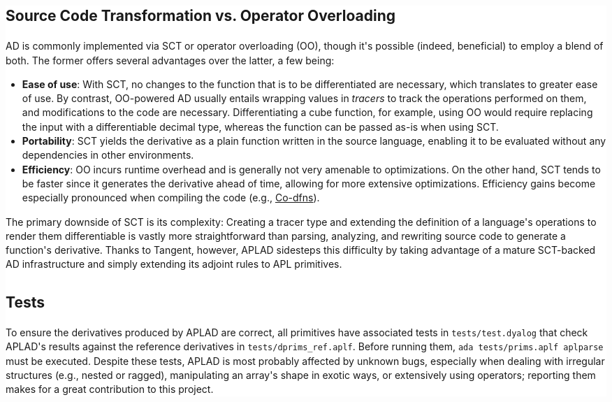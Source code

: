 ## Source Code Transformation vs. Operator Overloading

AD is commonly implemented via SCT or operator overloading (OO), though it's possible (indeed, beneficial) to employ a blend of both. The former offers several advantages over the latter, a few being:

* __Ease of use__: With SCT, no changes to the function that is to be differentiated are necessary, which translates to greater ease of use. By contrast, OO-powered AD usually entails wrapping values in _tracers_ to track the operations performed on them, and modifications to the code are necessary. Differentiating a cube function, for example, using OO would require replacing the input with a differentiable decimal type, whereas the function can be passed as-is when using SCT.
* __Portability__: SCT yields the derivative as a plain function written in the source language, enabling it to be evaluated without any dependencies in other environments.
* __Efficiency__: OO incurs runtime overhead and is generally not very amenable to optimizations. On the other hand, SCT tends to be faster since it generates the derivative ahead of time, allowing for more extensive optimizations. Efficiency gains become especially pronounced when compiling the code (e.g., [Co-dfns](https://github.com/Co-dfns/Co-dfns)).

The primary downside of SCT is its complexity: Creating a tracer type and extending the definition of a language's operations to render them differentiable is vastly more straightforward than parsing, analyzing, and rewriting source code to generate a function's derivative. Thanks to Tangent, however, APLAD sidesteps this difficulty by taking advantage of a mature SCT-backed AD infrastructure and simply extending its adjoint rules to APL primitives.

## Tests

To ensure the derivatives produced by APLAD are correct, all primitives have associated tests in ```tests/test.dyalog``` that check APLAD's results against the reference derivatives in ```tests/dprims_ref.aplf```. Before running them, ```ada tests/prims.aplf aplparse``` must be executed. Despite these tests, APLAD is most probably affected by unknown bugs, especially when dealing with irregular structures (e.g., nested or ragged), manipulating an array's shape in exotic ways, or extensively using operators; reporting them makes for a great contribution to this project.
